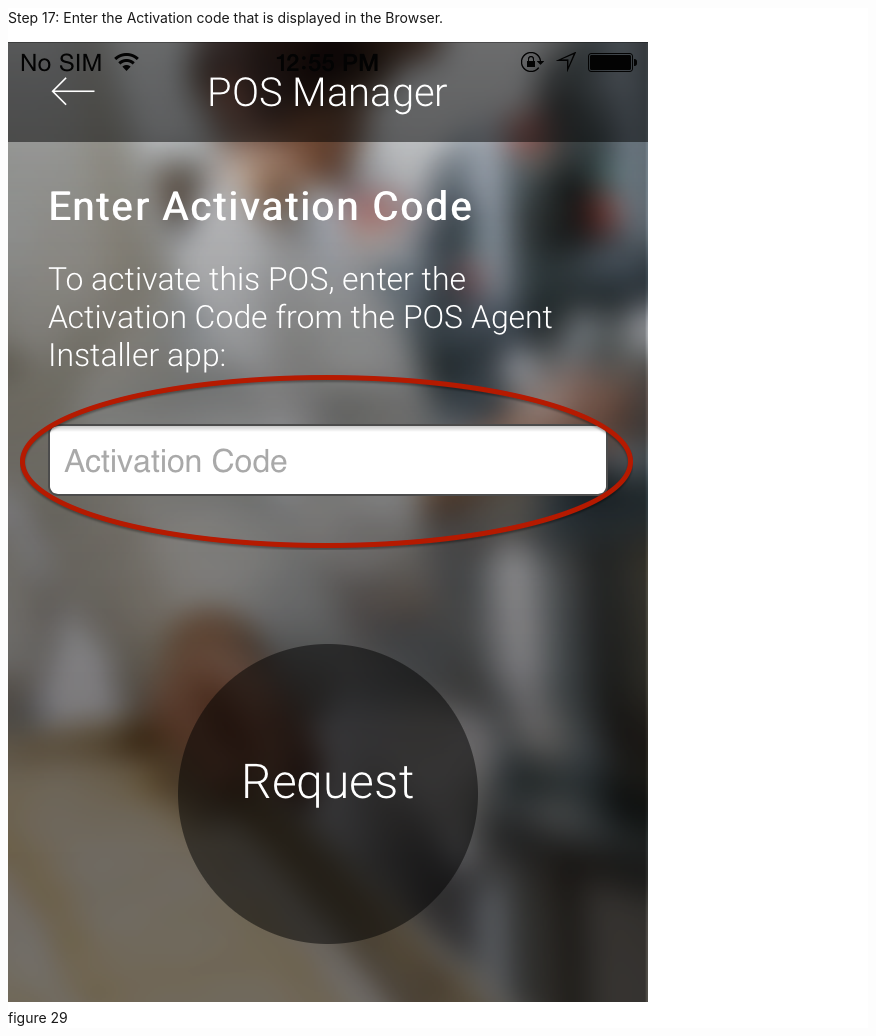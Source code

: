 Step 17: Enter the Activation code that is displayed in the Browser.

![alt text](/images/agent_active_02.png?raw=true "figure 29")  
figure 29  
